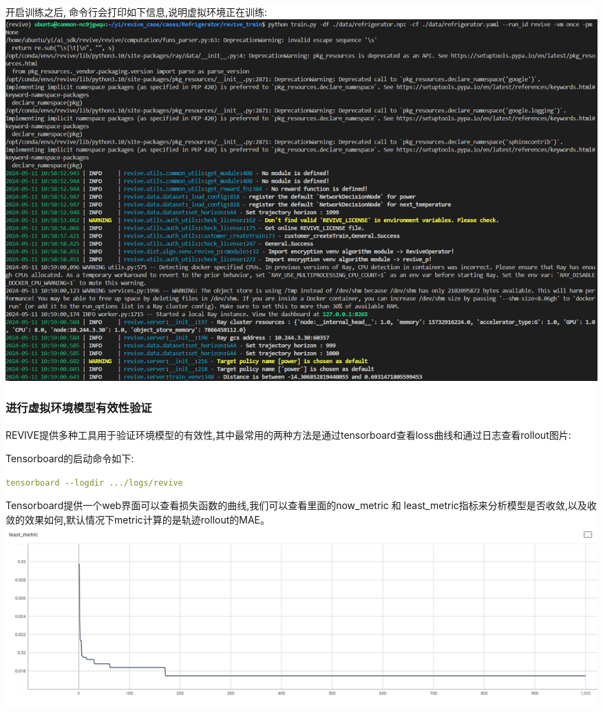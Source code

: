 开启训练之后, 命令行会打印如下信息,说明虚拟环境正在训练:
![image.png](../assets/5.1-6.png)
### 进行虚拟环境模型有效性验证
REVIVE提供多种工具用于验证环境模型的有效性,其中最常用的两种方法是通过tensorboard查看loss曲线和通过日志查看rollout图片:

Tensorboard的启动命令如下:
```yaml
tensorboard --logdir .../logs/revive
```
Tensorboard提供一个web界面可以查看损失函数的曲线,我们可以查看里面的now_metric 和 least_metric指标来分析模型是否收敛,以及收敛的效果如何,默认情况下metric计算的是轨迹rollout的MAE。
![image.png](../assets/5.1-7.png)
